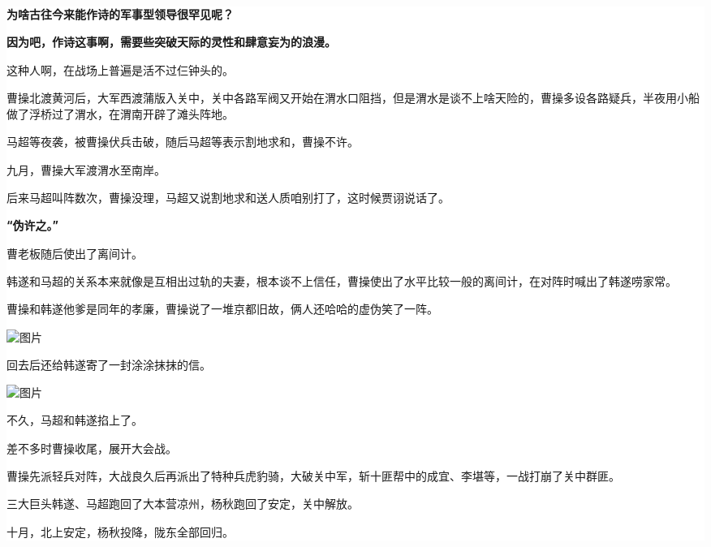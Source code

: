 
**为啥古往今来能作诗的军事型领导很罕见呢？**



**因为吧，作诗这事啊，需要些突破天际的灵性和肆意妄为的浪漫。**



这种人啊，在战场上普遍是活不过仨钟头的。

 

曹操北渡黄河后，大军西渡蒲版入关中，关中各路军阀又开始在渭水口阻挡，但是渭水是谈不上啥天险的，曹操多设各路疑兵，半夜用小船做了浮桥过了渭水，在渭南开辟了滩头阵地。



马超等夜袭，被曹操伏兵击破，随后马超等表示割地求和，曹操不许。



九月，曹操大军渡渭水至南岸。



后来马超叫阵数次，曹操没理，马超又说割地求和送人质咱别打了，这时候贾诩说话了。



**“伪许之。”**



曹老板随后使出了离间计。



韩遂和马超的关系本来就像是互相出过轨的夫妻，根本谈不上信任，曹操使出了水平比较一般的离间计，在对阵时喊出了韩遂唠家常。



曹操和韩遂他爹是同年的孝廉，曹操说了一堆京都旧故，俩人还哈哈的虚伪笑了一阵。



![图片](../img/第五十一战：刘备入川（全）曹操换房本之路上的“点炮”盛宴.assets/640-20220428095830918.gif)



回去后还给韩遂寄了一封涂涂抹抹的信。



![图片](../img/第五十一战：刘备入川（全）曹操换房本之路上的“点炮”盛宴.assets/640-20220428095829938.gif)



不久，马超和韩遂掐上了。



差不多时曹操收尾，展开大会战。



曹操先派轻兵对阵，大战良久后再派出了特种兵虎豹骑，大破关中军，斩十匪帮中的成宜、李堪等，一战打崩了关中群匪。



三大巨头韩遂、马超跑回了大本营凉州，杨秋跑回了安定，关中解放。



十月，北上安定，杨秋投降，陇东全部回归。
